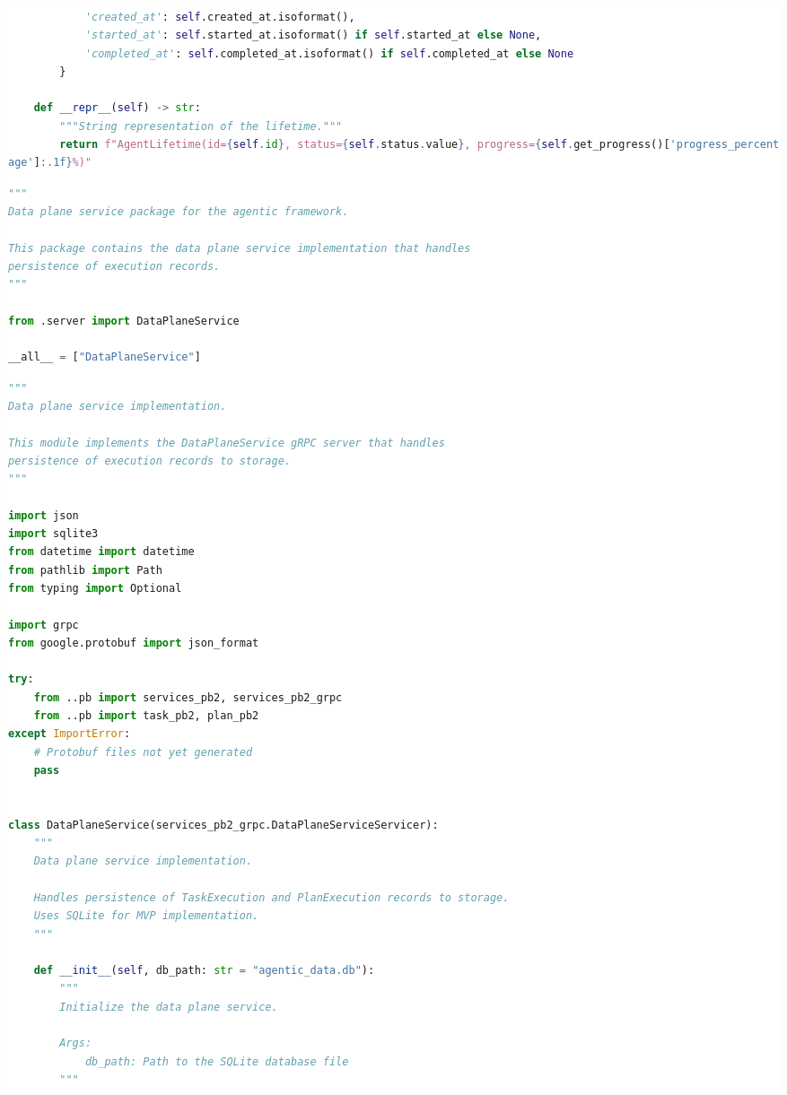 ```python
            'created_at': self.created_at.isoformat(),
            'started_at': self.started_at.isoformat() if self.started_at else None,
            'completed_at': self.completed_at.isoformat() if self.completed_at else None
        }
    
    def __repr__(self) -> str:
        """String representation of the lifetime."""
        return f"AgentLifetime(id={self.id}, status={self.status.value}, progress={self.get_progress()['progress_percentage']:.1f}%)"
```

```python
"""
Data plane service package for the agentic framework.

This package contains the data plane service implementation that handles
persistence of execution records.
"""

from .server import DataPlaneService

__all__ = ["DataPlaneService"]
```

```python
"""
Data plane service implementation.

This module implements the DataPlaneService gRPC server that handles
persistence of execution records to storage.
"""

import json
import sqlite3
from datetime import datetime
from pathlib import Path
from typing import Optional

import grpc
from google.protobuf import json_format

try:
    from ..pb import services_pb2, services_pb2_grpc
    from ..pb import task_pb2, plan_pb2
except ImportError:
    # Protobuf files not yet generated
    pass


class DataPlaneService(services_pb2_grpc.DataPlaneServiceServicer):
    """
    Data plane service implementation.
    
    Handles persistence of TaskExecution and PlanExecution records to storage.
    Uses SQLite for MVP implementation.
    """
    
    def __init__(self, db_path: str = "agentic_data.db"):
        """
        Initialize the data plane service.
        
        Args:
            db_path: Path to the SQLite database file
        """
```